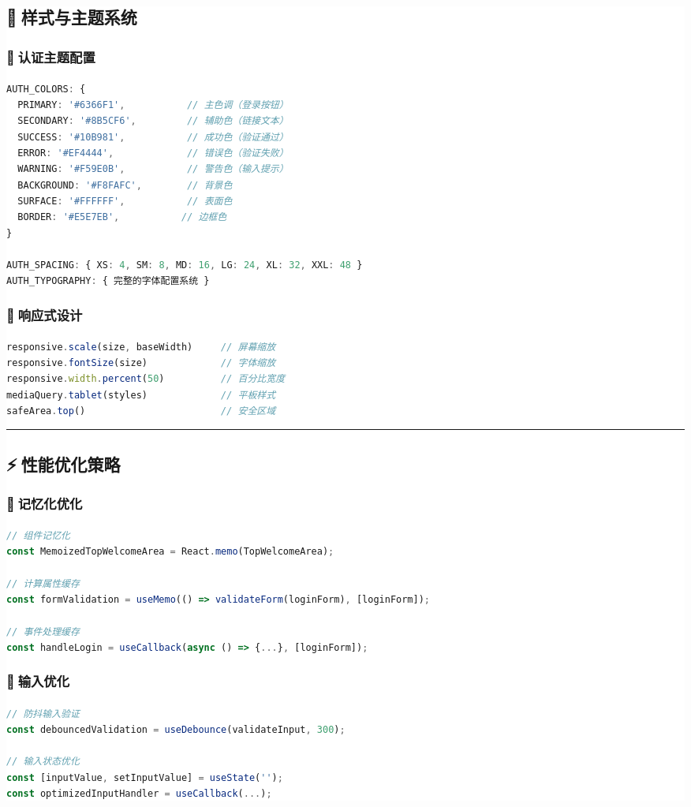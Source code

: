 ## 🎨 **样式与主题系统**

### 🌈 **认证主题配置**
```typescript
AUTH_COLORS: {
  PRIMARY: '#6366F1',           // 主色调（登录按钮）
  SECONDARY: '#8B5CF6',         // 辅助色（链接文本）
  SUCCESS: '#10B981',           // 成功色（验证通过）
  ERROR: '#EF4444',             // 错误色（验证失败）
  WARNING: '#F59E0B',           // 警告色（输入提示）
  BACKGROUND: '#F8FAFC',        // 背景色
  SURFACE: '#FFFFFF',           // 表面色
  BORDER: '#E5E7EB',           // 边框色
}

AUTH_SPACING: { XS: 4, SM: 8, MD: 16, LG: 24, XL: 32, XXL: 48 }
AUTH_TYPOGRAPHY: { 完整的字体配置系统 }
```

### 📐 **响应式设计**
```typescript
responsive.scale(size, baseWidth)     // 屏幕缩放
responsive.fontSize(size)             // 字体缩放  
responsive.width.percent(50)          // 百分比宽度
mediaQuery.tablet(styles)             // 平板样式
safeArea.top()                        // 安全区域
```

---

## ⚡ **性能优化策略**

### 🧠 **记忆化优化**
```typescript
// 组件记忆化
const MemoizedTopWelcomeArea = React.memo(TopWelcomeArea);

// 计算属性缓存
const formValidation = useMemo(() => validateForm(loginForm), [loginForm]);

// 事件处理缓存
const handleLogin = useCallback(async () => {...}, [loginForm]);
```

### 📜 **输入优化**
```typescript
// 防抖输入验证
const debouncedValidation = useDebounce(validateInput, 300);

// 输入状态优化
const [inputValue, setInputValue] = useState('');
const optimizedInputHandler = useCallback(...);
```
